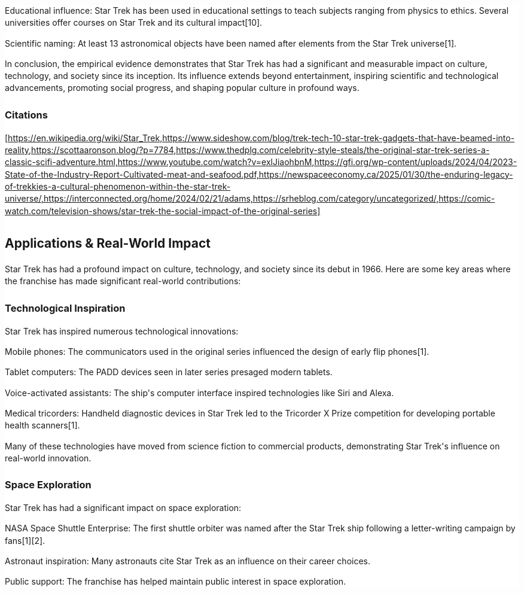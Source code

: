 Educational influence: Star Trek has been used in educational settings to teach subjects ranging from physics to ethics. Several universities offer courses on Star Trek and its cultural impact[10].

Scientific naming: At least 13 astronomical objects have been named after elements from the Star Trek universe[1].

In conclusion, the empirical evidence demonstrates that Star Trek has had a significant and measurable impact on culture, technology, and society since its inception. Its influence extends beyond entertainment, inspiring scientific and technological advancements, promoting social progress, and shaping popular culture in profound ways.

### Citations

[https://en.wikipedia.org/wiki/Star_Trek,https://www.sideshow.com/blog/trek-tech-10-star-trek-gadgets-that-have-beamed-into-reality,https://scottaaronson.blog/?p=7784,https://www.thedplg.com/celebrity-style-steals/the-original-star-trek-series-a-classic-scifi-adventure.html,https://www.youtube.com/watch?v=exlJiaohbnM,https://gfi.org/wp-content/uploads/2024/04/2023-State-of-the-Industry-Report-Cultivated-meat-and-seafood.pdf,https://newspaceeconomy.ca/2025/01/30/the-enduring-legacy-of-trekkies-a-cultural-phenomenon-within-the-star-trek-universe/,https://interconnected.org/home/2024/02/21/adams,https://srheblog.com/category/uncategorized/,https://comic-watch.com/television-shows/star-trek-the-social-impact-of-the-original-series]

## Applications & Real-World Impact

Star Trek has had a profound impact on culture, technology, and society since its debut in 1966. Here are some key areas where the franchise has made significant real-world contributions:

### Technological Inspiration

Star Trek has inspired numerous technological innovations:

Mobile phones: The communicators used in the original series influenced the design of early flip phones[1].

Tablet computers: The PADD devices seen in later series presaged modern tablets.

Voice-activated assistants: The ship's computer interface inspired technologies like Siri and Alexa.

Medical tricorders: Handheld diagnostic devices in Star Trek led to the Tricorder X Prize competition for developing portable health scanners[1].

Many of these technologies have moved from science fiction to commercial products, demonstrating Star Trek's influence on real-world innovation.

### Space Exploration

Star Trek has had a significant impact on space exploration:

NASA Space Shuttle Enterprise: The first shuttle orbiter was named after the Star Trek ship following a letter-writing campaign by fans[1][2].

Astronaut inspiration: Many astronauts cite Star Trek as an influence on their career choices.

Public support: The franchise has helped maintain public interest in space exploration.
